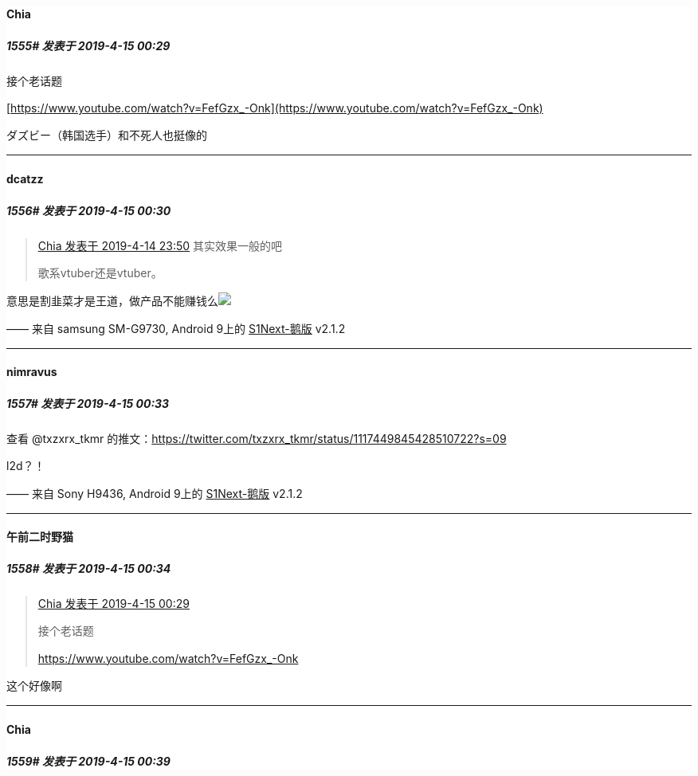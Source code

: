 ####  Chia  
##### 1555#       发表于 2019-4-15 00:29


接个老话题

[https://www.youtube.com/watch?v=FefGzx_-Onk](https://www.youtube.com/watch?v=FefGzx_-Onk)

ダズビー（韩国选手）和不死人也挺像的


-----

####  dcatzz  
##### 1556#       发表于 2019-4-15 00:30


<blockquote><a href="httphttps://bbs.saraba1st.com/2b/forum.php?mod=redirect&amp;goto=findpost&amp;pid=43304746&amp;ptid=1823171" target="_blank">Chia 发表于 2019-4-14 23:50</a>
其实效果一般的吧


歌系vtuber还是vtuber。</blockquote>
意思是割韭菜才是王道，做产品不能赚钱么<img src="https://static.saraba1st.com/image/smiley/face2017/001.png" referrerpolicy="no-referrer">

—— 来自 samsung SM-G9730, Android 9上的 [S1Next-鹅版](https://github.com/ykrank/S1-Next/releases) v2.1.2


-----

####  nimravus  
##### 1557#       发表于 2019-4-15 00:33


查看 @txzxrx_tkmr 的推文：https://twitter.com/txzxrx_tkmr/status/1117449845428510722?s=09

l2d？！

—— 来自 Sony H9436, Android 9上的 [S1Next-鹅版](https://github.com/ykrank/S1-Next/releases) v2.1.2


-----

####  午前二时野猫  
##### 1558#       发表于 2019-4-15 00:34


<blockquote><a href="httphttps://bbs.saraba1st.com/2b/forum.php?mod=redirect&amp;goto=findpost&amp;pid=43305081&amp;ptid=1823171" target="_blank">Chia 发表于 2019-4-15 00:29</a>

接个老话题


https://www.youtube.com/watch?v=FefGzx_-Onk</blockquote>
这个好像啊


-----

####  Chia  
##### 1559#       发表于 2019-4-15 00:39
